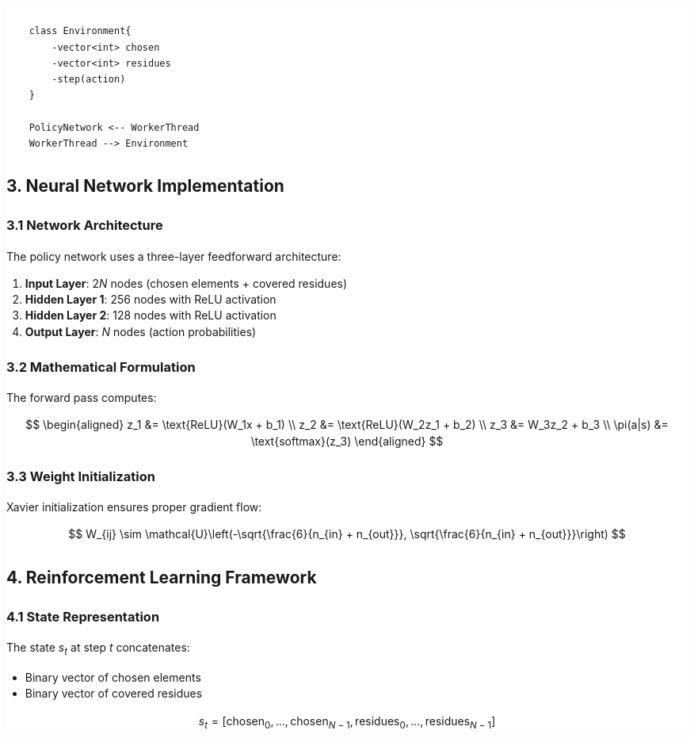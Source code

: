 ```mermaid
    
    class Environment{
        -vector<int> chosen
        -vector<int> residues
        -step(action)
    }
    
    PolicyNetwork <-- WorkerThread
    WorkerThread --> Environment
```

## 3. Neural Network Implementation

### 3.1 Network Architecture
The policy network uses a three-layer feedforward architecture:

1. **Input Layer**: $2N$ nodes (chosen elements + covered residues)
2. **Hidden Layer 1**: 256 nodes with ReLU activation
3. **Hidden Layer 2**: 128 nodes with ReLU activation
4. **Output Layer**: $N$ nodes (action probabilities)

### 3.2 Mathematical Formulation
The forward pass computes:

$$
\begin{aligned}
z_1 &= \text{ReLU}(W_1x + b_1) \\
z_2 &= \text{ReLU}(W_2z_1 + b_2) \\
z_3 &= W_3z_2 + b_3 \\
\pi(a|s) &= \text{softmax}(z_3)
\end{aligned}
$$

### 3.3 Weight Initialization
Xavier initialization ensures proper gradient flow:

$$
W_{ij} \sim \mathcal{U}\left(-\sqrt{\frac{6}{n_{in} + n_{out}}}, \sqrt{\frac{6}{n_{in} + n_{out}}}\right)
$$

## 4. Reinforcement Learning Framework

### 4.1 State Representation
The state $s_t$ at step $t$ concatenates:
- Binary vector of chosen elements
- Binary vector of covered residues

$$
s_t = [\text{chosen}_0,...,\text{chosen}_{N-1},\text{residues}_0,...,\text{residues}_{N-1}]
$$
